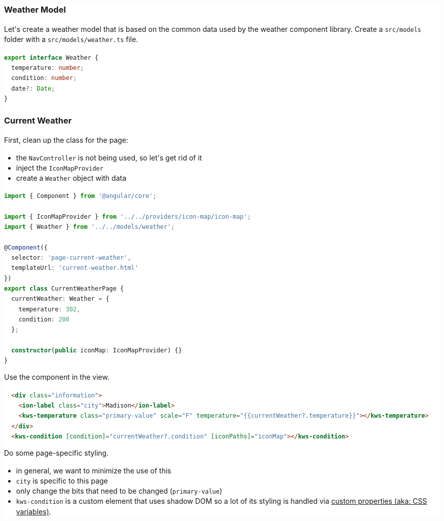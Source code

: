 ### Weather Model

Let's create a weather model that is based on the common data used by the weather component library. Create a `src/models` folder with a `src/models/weather.ts` file.

```TypeScript
export interface Weather {
  temperature: number;
  condition: number;
  date?: Date;
}
```

### Current Weather

First, clean up the class for the page:

- the `NavController` is not being used, so let's get rid of it
- inject the `IconMapProvider`
- create a `Weather` object with data

```TypeScript
import { Component } from '@angular/core';

import { IconMapProvider } from '../../providers/icon-map/icon-map';
import { Weather } from '../../models/weather';

@Component({
  selector: 'page-current-weather',
  templateUrl: 'current-weather.html'
})
export class CurrentWeatherPage {
  currentWeather: Weather = {
    temperature: 302,
    condition: 200
  };

  constructor(public iconMap: IconMapProvider) {}
}
```

Use the component in the view.

```html
  <div class="information">
    <ion-label class="city">Madison</ion-label>
    <kws-temperature class="primary-value" scale="F" temperature="{{currentWeather?.temperature}}"></kws-temperature>
  </div>
  <kws-condition [condition]="currentWeather?.condition" [iconPaths]="iconMap"></kws-condition>
```

Do some page-specific styling.

- in general, we want to minimize the use of this
- `city` is specific to this page
- only change the bits that need to be changed (`primary-value`)
- `kws-condition` is a custom element that uses shadow DOM so a lot of its styling is handled via <a href="https://developer.mozilla.org/en-US/docs/Web/CSS/--*" target="_blank">custom properties (aka: CSS variables)</a>.
